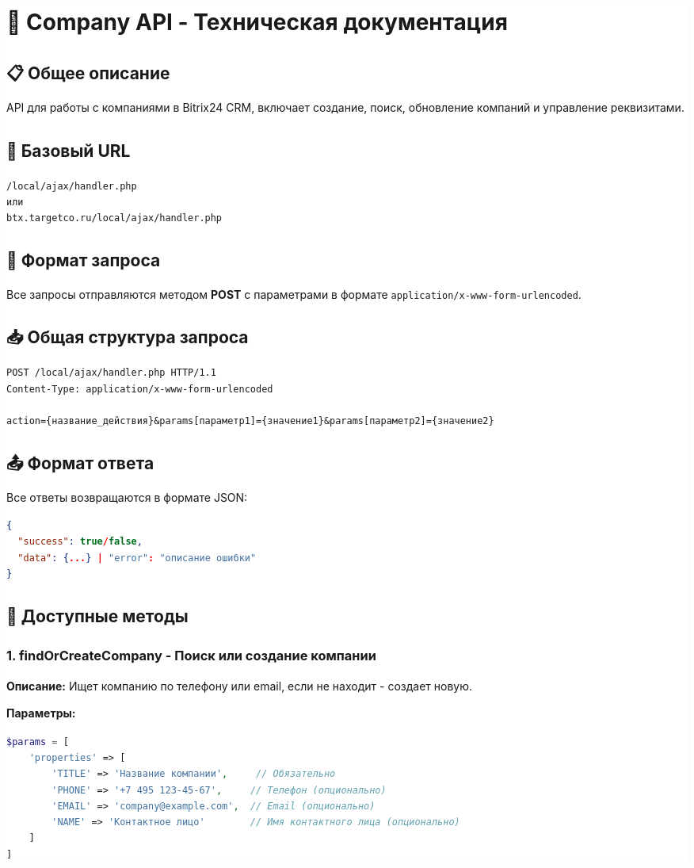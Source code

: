  # 🏢 Company API - Техническая документация

## 📋 Общее описание

API для работы с компаниями в Bitrix24 CRM, включает создание, поиск, обновление компаний и управление реквизитами.

## 📍 Базовый URL

```
/local/ajax/handler.php
или
btx.targetco.ru/local/ajax/handler.php
```

## 📡 Формат запроса

Все запросы отправляются методом **POST** с параметрами в формате `application/x-www-form-urlencoded`.

## 📥 Общая структура запроса

```http
POST /local/ajax/handler.php HTTP/1.1
Content-Type: application/x-www-form-urlencoded

action={название_действия}&params[параметр1]={значение1}&params[параметр2]={значение2}
```

## 📤 Формат ответа

Все ответы возвращаются в формате JSON:

```json
{
  "success": true/false,
  "data": {...} | "error": "описание ошибки"
}
```

## 🔧 Доступные методы

### 1. findOrCreateCompany - Поиск или создание компании

**Описание:** Ищет компанию по телефону или email, если не находит - создает новую.

**Параметры:**
```php
$params = [
    'properties' => [
        'TITLE' => 'Название компании',     // Обязательно
        'PHONE' => '+7 495 123-45-67',     // Телефон (опционально)
        'EMAIL' => 'company@example.com',  // Email (опционально)
        'NAME' => 'Контактное лицо'        // Имя контактного лица (опционально)
    ]
]
```
